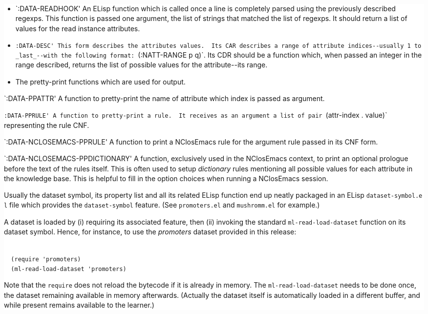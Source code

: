   * `:DATA-READHOOK' An ELisp function which is called once a line is
completely parsed using the previously described regexps.  This
function is passed one argument, the list of strings that matched the
list of regexps.  It should return a list of values for the read
instance attributes.

  * `:DATA-DESC' This form describes the attributes values.  Its CAR
describes a range of attribute indices--usually 1 to _last_--with
the following format: `(:NATT-RANGE p q)`.  Its CDR should
be a function which, when passed an integer in the range described,
returns the list of possible values for the attribute--its range.

  * The pretty-print functions which are used for output.

`:DATA-PPATTR' A function to pretty-print the name of attribute
which index is passed as argument.

`:DATA-PPRULE' A function to pretty-print a rule.  It receives as an
argument a list of pair `(attr-index . value)`
representing the rule CNF.

`:DATA-NCLOSEMACS-PPRULE' A function to print a NClosEmacs rule for
the argument rule passed in its CNF form.

`:DATA-NCLOSEMACS-PPDICTIONARY' A function, exclusively used in the
NClosEmacs context, to print an optional prologue before the text of
the rules itself.  This is often used to setup _dictionary_ rules
mentioning all possible values for each attribute in the knowledge
base.  This is helpful to fill in the option choices when running a
NClosEmacs session.

Usually the dataset symbol, its property list and all its related
ELisp function end up neatly packaged in an ELisp
`dataset-symbol.el` file which provides the
`dataset-symbol` feature. (See `promoters.el`
and `mushromm.el` for example.)

A dataset is loaded by (i) requiring its associated feature, then (ii)
invoking the standard `ml-read-load-dataset` function on
its dataset symbol.  Hence, for instance, to use the _promoters_ dataset
provided in this release:


```

  (require 'promoters)
  (ml-read-load-dataset 'promoters)

```


Note that the `require` does not reload the bytecode if it
is already in memory.  The `ml-read-load-dataset` needs to
be done once, the dataset remaining available in memory
afterwards. (Actually the dataset itself is automatically loaded in a
different buffer, and while present remains available to the learner.)
